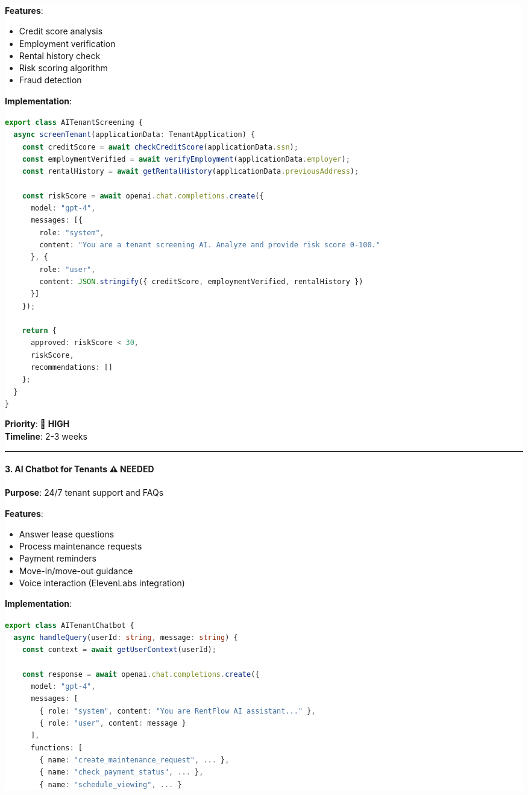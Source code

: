 **Features**:
- Credit score analysis
- Employment verification
- Rental history check
- Risk scoring algorithm
- Fraud detection

**Implementation**:
```typescript
export class AITenantScreening {
  async screenTenant(applicationData: TenantApplication) {
    const creditScore = await checkCreditScore(applicationData.ssn);
    const employmentVerified = await verifyEmployment(applicationData.employer);
    const rentalHistory = await getRentalHistory(applicationData.previousAddress);
    
    const riskScore = await openai.chat.completions.create({
      model: "gpt-4",
      messages: [{
        role: "system",
        content: "You are a tenant screening AI. Analyze and provide risk score 0-100."
      }, {
        role: "user",
        content: JSON.stringify({ creditScore, employmentVerified, rentalHistory })
      }]
    });
    
    return {
      approved: riskScore < 30,
      riskScore,
      recommendations: []
    };
  }
}
```

**Priority**: 🔴 **HIGH**  
**Timeline**: 2-3 weeks

---

#### **3. AI Chatbot for Tenants** ⚠️ **NEEDED**
**Purpose**: 24/7 tenant support and FAQs

**Features**:
- Answer lease questions
- Process maintenance requests
- Payment reminders
- Move-in/move-out guidance
- Voice interaction (ElevenLabs integration)

**Implementation**:
```typescript
export class AITenantChatbot {
  async handleQuery(userId: string, message: string) {
    const context = await getUserContext(userId);
    
    const response = await openai.chat.completions.create({
      model: "gpt-4",
      messages: [
        { role: "system", content: "You are RentFlow AI assistant..." },
        { role: "user", content: message }
      ],
      functions: [
        { name: "create_maintenance_request", ... },
        { name: "check_payment_status", ... },
        { name: "schedule_viewing", ... }
```